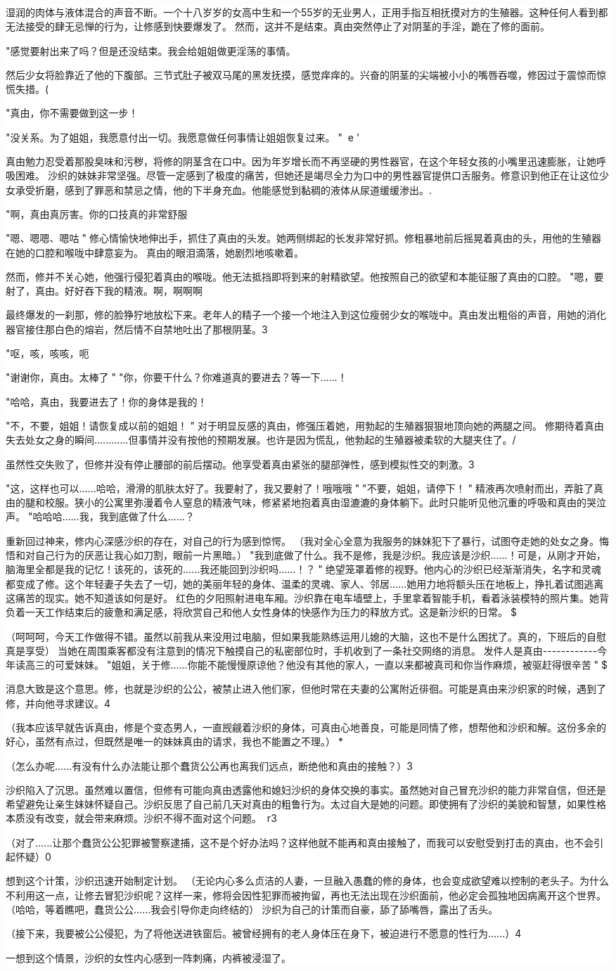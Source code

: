 湿润的肉体与液体混合的声音不断。一个十八岁岁的女高中生和一个55岁的无业男人，正用手指互相抚摸对方的生殖器。这种任何人看到都无法接受的肆无忌惮的行为，让修感到快要爆发了。 然而，这并不是结束。真由突然停止了对阴茎的手淫，跪在了修的面前。

 "感觉要射出来了吗？但是还没结束。我会给姐姐做更淫荡的事情。

然后少女将脸靠近了他的下腹部。三节式肚子被双马尾的黑发抚摸，感觉痒痒的。兴奋的阴茎的尖端被小小的嘴唇吞噬，修因过于震惊而惊慌失措。(

 "真由，你不需要做到这一步！

 "没关系。为了姐姐，我愿意付出一切。我愿意做任何事情让姐姐恢复过来。 "  e '

真由勉力忍受着那股臭味和污秽，将修的阴茎含在口中。因为年岁增长而不再坚硬的男性器官，在这个年轻女孩的小嘴里迅速膨胀，让她呼吸困难。 沙织的妹妹非常坚强。尽管一定感到了极度的痛苦，但她还是竭尽全力为口中的男性器官提供口舌服务。修意识到他正在让这位少女承受折磨，感到了罪恶和禁忌之情，他的下半身充血。他能感觉到黏稠的液体从尿道缓缓渗出。.

 "啊，真由真厉害。你的口技真的非常舒服

 "嗯、嗯嗯、嗯咕 " 修心情愉快地伸出手，抓住了真由的头发。她两侧绑起的长发非常好抓。修粗暴地前后摇晃着真由的头，用他的生殖器在她的口腔和喉咙中肆意妄为。 真由的眼泪滴落，她剧烈地咳嗽着。

然而，修并不关心她，他强行侵犯着真由的喉咙。他无法抵挡即将到来的射精欲望。他按照自己的欲望和本能征服了真由的口腔。  "嗯，要射了，真由。好好吞下我的精液。啊，啊啊啊

最终爆发的一刹那，修的脸狰狞地放松下来。老年人的精子一个接一个地注入到这位瘦弱少女的喉咙中。真由发出粗俗的声音，用她的消化器官接住那白色的熔岩，然后情不自禁地吐出了那根阴茎。3

 "呕，咳，咳咳，呃

 "谢谢你，真由。太棒了 "  "你，你要干什么？你难道真的要进去？等一下......！

 "哈哈，真由，我要进去了！你的身体是我的！

 "不，不要，姐姐！请恢复成以前的姐姐！ " 对于明显反感的真由，修强压着她，用勃起的生殖器狠狠地顶向她的两腿之间。 修期待着真由失去处女之身的瞬间............但事情并没有按他的预期发展。也许是因为慌乱，他勃起的生殖器被柔软的大腿夹住了。/

虽然性交失败了，但修并没有停止腰部的前后摆动。他享受着真由紧张的腿部弹性，感到模拟性交的刺激。3

 "这，这样也可以......哈哈，滑滑的肌肤太好了。我要射了，我又要射了！哦哦哦 "  "不要，姐姐，请停下！ " 精液再次喷射而出，弄脏了真由的腿和校服。狭小的公寓里弥漫着令人窒息的精液气味，修紧紧地抱着真由湿漉漉的身体躺下。此时只能听见他沉重的呼吸和真由的哭泣声。  "哈哈哈......我，我到底做了什么......？

重新回过神来，修内心深感沙织的存在，对自己的行为感到惊愕。 （我对全心全意为我服务的妹妹犯下了暴行，试图夺走她的处女之身。悔悟和对自己行为的厌恶让我心如刀割，眼前一片黑暗。）  "我到底做了什么。我不是修，我是沙织。我应该是沙织......！可是，从刚才开始，脑海里全都是我的记忆！该死的，该死的......我还能回到沙织吗......！？ " 绝望笼罩着修的视野。他内心的沙织已经渐渐消失，名字和灵魂都变成了修。这个年轻妻子失去了一切，她的美丽年轻的身体、温柔的灵魂、家人、邻居......她用力地将额头压在地板上，挣扎着试图逃离这痛苦的现实。她不知道该如何是好。 红色的夕阳照射进电车厢。沙织靠在电车墙壁上，手里拿着智能手机，看着泳装模特的照片集。她背负着一天工作结束后的疲惫和满足感，将欣赏自己和他人女性身体的快感作为压力的释放方式。这是新沙织的日常。 $

（呵呵呵，今天工作做得不错。虽然以前我从来没用过电脑，但如果我能熟练运用儿媳的大脑，这也不是什么困扰了。真的，下班后的自慰真是享受） 当她在周围乘客都没有注意到的情况下触摸自己的私密部位时，手机收到了一条社交网络的消息。 发件人是真由------------今年读高三的可爱妹妹。  "姐姐，关于修......你能不能慢慢原谅他？他没有其他的家人，一直以来都被真司和你当作麻烦，被驱赶得很辛苦 " $

消息大致是这个意思。修，也就是沙织的公公，被禁止进入他们家，但他时常在夫妻的公寓附近徘徊。可能是真由来沙织家的时候，遇到了修，并向他寻求建议。4

（我本应该早就告诉真由，修是个变态男人，一直觊觎着沙织的身体，可真由心地善良，可能是同情了修，想帮他和沙织和解。这份多余的好心，虽然有点过，但既然是唯一的妹妹真由的请求，我也不能置之不理。） *

（怎么办呢......有没有什么办法能让那个蠢货公公再也离我们远点，断绝他和真由的接触？）3

沙织陷入了沉思。虽然难以置信，但修有可能向真由透露他和媳妇沙织的身体交换的事实。虽然她对自己冒充沙织的能力非常自信，但还是希望避免让亲生妹妹怀疑自己。沙织反思了自己前几天对真由的粗鲁行为。太过自大是她的问题。即使拥有了沙织的美貌和智慧，如果性格本质没有改变，就会带来麻烦。沙织不得不面对这个问题。  r3

（对了......让那个蠢货公公犯罪被警察逮捕，这不是个好办法吗？这样他就不能再和真由接触了，而我可以安慰受到打击的真由，也不会引起怀疑）0

想到这个计策，沙织迅速开始制定计划。 （无论内心多么贞洁的人妻，一旦融入愚蠢的修的身体，也会变成欲望难以控制的老头子。为什么不利用这一点，让修去冒犯沙织呢？这样一来，修将会因性犯罪而被拘留，再也无法出现在沙织面前，他必定会孤独地因病离开这个世界。 （哈哈，等着瞧吧，蠢货公公......我会引导你走向终结的） 沙织为自己的计策而自豪，舔了舔嘴唇，露出了舌头。

（接下来，我要被公公侵犯，为了将他送进铁窗后。被曾经拥有的老人身体压在身下，被迫进行不愿意的性行为......）4

一想到这个情景，沙织的女性内心感到一阵刺痛，内裤被浸湿了。

